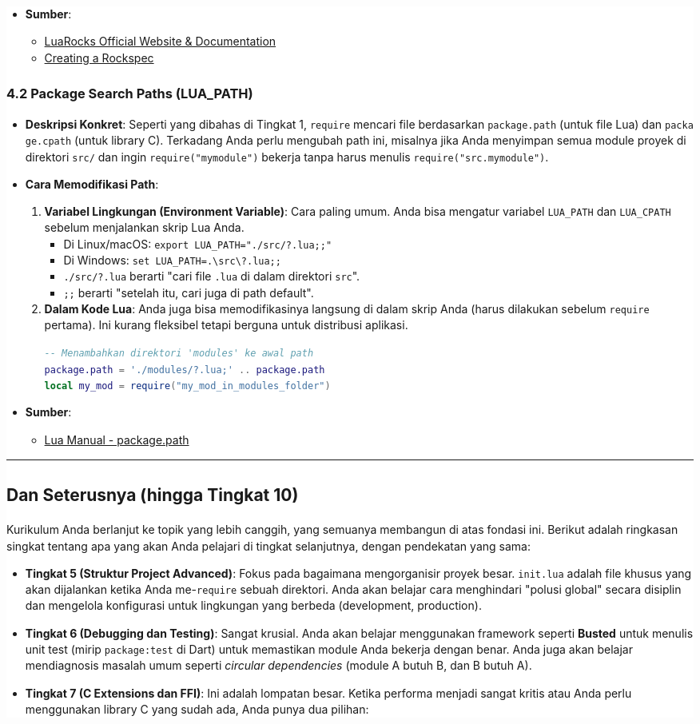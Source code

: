 - **Sumber**:

  - [LuaRocks Official Website & Documentation](https://luarocks.org/)
  - [Creating a Rockspec](https://github.com/luarocks/luarocks/wiki/Creating-a-rock)

### 4.2 Package Search Paths (LUA_PATH)

- **Deskripsi Konkret**:
  Seperti yang dibahas di Tingkat 1, `require` mencari file berdasarkan `package.path` (untuk file Lua) dan `package.cpath` (untuk library C). Terkadang Anda perlu mengubah path ini, misalnya jika Anda menyimpan semua module proyek di direktori `src/` dan ingin `require("mymodule")` bekerja tanpa harus menulis `require("src.mymodule")`.

- **Cara Memodifikasi Path**:

  1.  **Variabel Lingkungan (Environment Variable)**: Cara paling umum. Anda bisa mengatur variabel `LUA_PATH` dan `LUA_CPATH` sebelum menjalankan skrip Lua Anda.
      - Di Linux/macOS: `export LUA_PATH="./src/?.lua;;"`
      - Di Windows: `set LUA_PATH=.\src\?.lua;;`
      - `./src/?.lua` berarti "cari file `.lua` di dalam direktori `src`".
      - `;;` berarti "setelah itu, cari juga di path default".
  2.  **Dalam Kode Lua**: Anda juga bisa memodifikasinya langsung di dalam skrip Anda (harus dilakukan sebelum `require` pertama). Ini kurang fleksibel tetapi berguna untuk distribusi aplikasi.
      ```lua
      -- Menambahkan direktori 'modules' ke awal path
      package.path = './modules/?.lua;' .. package.path
      local my_mod = require("my_mod_in_modules_folder")
      ```

- **Sumber**:

  - [Lua Manual - package.path](https://www.google.com/search?q=https://www.lua.org/manual/5.4/manual.html%23var-package.path)

---

## Dan Seterusnya (hingga Tingkat 10)

Kurikulum Anda berlanjut ke topik yang lebih canggih, yang semuanya membangun di atas fondasi ini. Berikut adalah ringkasan singkat tentang apa yang akan Anda pelajari di tingkat selanjutnya, dengan pendekatan yang sama:

- **Tingkat 5 (Struktur Project Advanced)**: Fokus pada bagaimana mengorganisir proyek besar. `init.lua` adalah file khusus yang akan dijalankan ketika Anda me-`require` sebuah direktori. Anda akan belajar cara menghindari "polusi global" secara disiplin dan mengelola konfigurasi untuk lingkungan yang berbeda (development, production).

- **Tingkat 6 (Debugging dan Testing)**: Sangat krusial. Anda akan belajar menggunakan framework seperti **Busted** untuk menulis unit test (mirip `package:test` di Dart) untuk memastikan module Anda bekerja dengan benar. Anda juga akan belajar mendiagnosis masalah umum seperti _circular dependencies_ (module A butuh B, dan B butuh A).

- **Tingkat 7 (C Extensions dan FFI)**: Ini adalah lompatan besar. Ketika performa menjadi sangat kritis atau Anda perlu menggunakan library C yang sudah ada, Anda punya dua pilihan:

